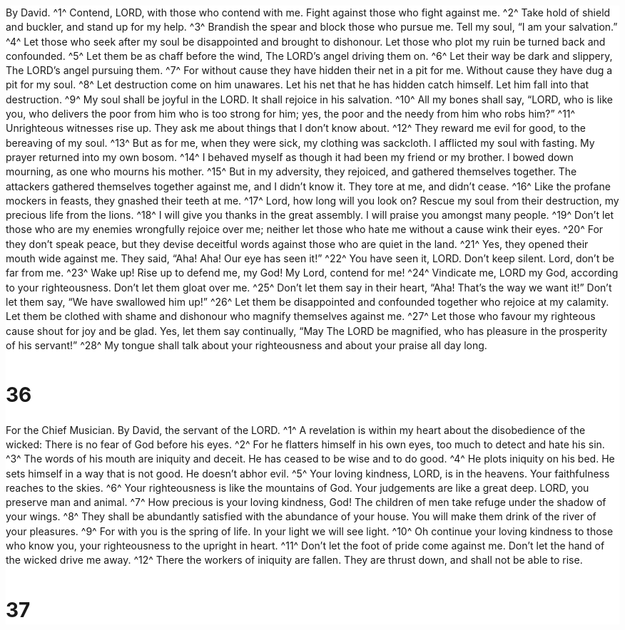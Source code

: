 By David. ^1^ Contend, LORD, with those who contend with me. Fight against those who fight against me. ^2^ Take hold of shield and buckler, and stand up for my help. ^3^ Brandish the spear and block those who pursue me. Tell my soul, “I am your salvation.” ^4^ Let those who seek after my soul be disappointed and brought to dishonour. Let those who plot my ruin be turned back and confounded. ^5^ Let them be as chaff before the wind, The LORD’s angel driving them on. ^6^ Let their way be dark and slippery, The LORD’s angel pursuing them. ^7^ For without cause they have hidden their net in a pit for me. Without cause they have dug a pit for my soul. ^8^ Let destruction come on him unawares. Let his net that he has hidden catch himself. Let him fall into that destruction. ^9^ My soul shall be joyful in the LORD. It shall rejoice in his salvation. ^10^ All my bones shall say, “LORD, who is like you, who delivers the poor from him who is too strong for him; yes, the poor and the needy from him who robs him?” ^11^ Unrighteous witnesses rise up. They ask me about things that I don’t know about. ^12^ They reward me evil for good, to the bereaving of my soul. ^13^ But as for me, when they were sick, my clothing was sackcloth. I afflicted my soul with fasting. My prayer returned into my own bosom. ^14^ I behaved myself as though it had been my friend or my brother. I bowed down mourning, as one who mourns his mother. ^15^ But in my adversity, they rejoiced, and gathered themselves together. The attackers gathered themselves together against me, and I didn’t know it. They tore at me, and didn’t cease. ^16^ Like the profane mockers in feasts, they gnashed their teeth at me. ^17^ Lord, how long will you look on? Rescue my soul from their destruction, my precious life from the lions. ^18^ I will give you thanks in the great assembly. I will praise you amongst many people. ^19^ Don’t let those who are my enemies wrongfully rejoice over me; neither let those who hate me without a cause wink their eyes. ^20^ For they don’t speak peace, but they devise deceitful words against those who are quiet in the land. ^21^ Yes, they opened their mouth wide against me. They said, “Aha! Aha! Our eye has seen it!” ^22^ You have seen it, LORD. Don’t keep silent. Lord, don’t be far from me. ^23^ Wake up! Rise up to defend me, my God! My Lord, contend for me! ^24^ Vindicate me, LORD my God, according to your righteousness. Don’t let them gloat over me. ^25^ Don’t let them say in their heart, “Aha! That’s the way we want it!” Don’t let them say, “We have swallowed him up!” ^26^ Let them be disappointed and confounded together who rejoice at my calamity. Let them be clothed with shame and dishonour who magnify themselves against me. ^27^ Let those who favour my righteous cause shout for joy and be glad. Yes, let them say continually, “May The LORD be magnified, who has pleasure in the prosperity of his servant!” ^28^ My tongue shall talk about your righteousness and about your praise all day long. 

# 36 
For the Chief Musician. By David, the servant of the LORD. ^1^ A revelation is within my heart about the disobedience of the wicked: There is no fear of God before his eyes. ^2^ For he flatters himself in his own eyes, too much to detect and hate his sin. ^3^ The words of his mouth are iniquity and deceit. He has ceased to be wise and to do good. ^4^ He plots iniquity on his bed. He sets himself in a way that is not good. He doesn’t abhor evil. ^5^ Your loving kindness, LORD, is in the heavens. Your faithfulness reaches to the skies. ^6^ Your righteousness is like the mountains of God. Your judgements are like a great deep. LORD, you preserve man and animal. ^7^ How precious is your loving kindness, God! The children of men take refuge under the shadow of your wings. ^8^ They shall be abundantly satisfied with the abundance of your house. You will make them drink of the river of your pleasures. ^9^ For with you is the spring of life. In your light we will see light. ^10^ Oh continue your loving kindness to those who know you, your righteousness to the upright in heart. ^11^ Don’t let the foot of pride come against me. Don’t let the hand of the wicked drive me away. ^12^ There the workers of iniquity are fallen. They are thrust down, and shall not be able to rise. 

# 37 